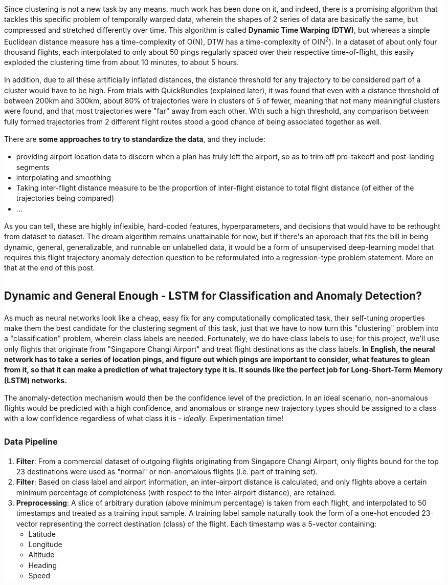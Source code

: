 Since clustering is not a new task by any means, much work has been done on it, and indeed, there is a promising algorithm that tackles this specific problem of temporally warped data, wherein the shapes of 2 series of data are basically the same, but compressed and stretched differently over time. This algorithm is called **Dynamic Time Warping (DTW)**, but whereas a simple Euclidean distance measure has a time-complexity of O(N), DTW has a time-complexity of O(N<sup>2</sup>). In a dataset of about only four thousand flights, each interpolated to only about 50 pings regularly spaced over their respective time-of-flight, this easily exploded the clustering time from about 10 minutes, to about 5 hours.

In addition, due to all these artificially inflated distances, the distance threshold for any trajectory to be considered part of a cluster would have to be high. From trials with QuickBundles (explained later), it was found that even with a distance threshold of between 200km and 300km, about 80% of trajectories were in clusters of 5 of fewer, meaning that not many meaningful clusters were found, and that most trajectories were "far" away from each other. With such a high threshold, any comparison between fully formed trajectories from 2 different flight routes stood a good chance of being associated together as well.

There are **some approaches to try to standardize the data**, and they include:
* providing airport location data to discern when a plan has truly left the airport, so as to trim off pre-takeoff and post-landing segments
* interpolating and smoothing
* Taking inter-flight distance measure to be the proportion of inter-flight distance to total flight distance (of either of the trajectories being compared)
* ...

As you can tell, these are highly inflexible, hard-coded features, hyperparameters, and decisions that would have to be rethought from dataset to dataset. The dream algorithm remains unattainable for now, but if there's an approach that fits the bill in being dynamic, general, generalizable, and runnable on unlabelled data, it would be a form of unsupervised deep-learning model that requires this flight trajectory anomaly detection question to be reformulated into a regression-type problem statement. More on that at the end of this post.

Dynamic and General Enough - LSTM for Classification and Anomaly Detection?
---------------------------------------------------------------------------
As much as neural networks look like a cheap, easy fix for any computationally complicated task, their self-tuning properties make them the best candidate for the clustering segment of this task, just that we have to now turn this "clustering" problem into a "classification" problem, wherein class labels are needed. Fortunately, we do have class labels to use; for this project, we'll use only flights that originate from "Singapore Changi Airport" and treat flight destinations as the class labels. **In English, the neural network has to take a series of location pings, and figure out which pings are important to consider, what features to glean from it, so that it can make a prediction of what trajectory type it is. It sounds like the perfect job for Long-Short-Term Memory (LSTM) networks.**

The anomaly-detection mechanism would then be the confidence level of the prediction. In an ideal scenario, non-anomalous flights would be predicted with a high confidence, and anomalous or strange new trajectory types should be assigned to a class with a low confidence regardless of what class it is - *ideally*. Experimentation time!

### Data Pipeline
1) **Filter**: From a commercial dataset of outgoing flights originating from Singapore Changi Airport, only flights bound for the top 23 destinations were used as "normal" or non-anomalous flights (i.e. part of training set).
2) **Filter**: Based on class label and airport information, an inter-airport distance is calculated, and only flights above a certain minimum percentage of completeness (with respect to the inter-airport distance), are retained.
3) **Preprocessing**: A slice of arbitrary duration (above minimum percentage) is taken from each flight, and interpolated to 50 timestamps and treated as a training input sample. A training label sample naturally took the form of a one-hot encoded 23-vector representing the correct destination (class) of the flight. Each timestamp was a 5-vector containing:
   * Latitude
   * Longitude
   * Altitude
   * Heading
   * Speed

